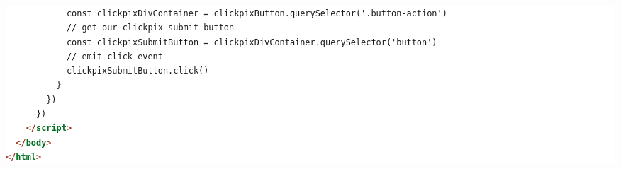 ```html
            const clickpixDivContainer = clickpixButton.querySelector('.button-action')
            // get our clickpix submit button
            const clickpixSubmitButton = clickpixDivContainer.querySelector('button')
            // emit click event
            clickpixSubmitButton.click()
          }
        })
      })
    </script>
  </body>
</html>
```

